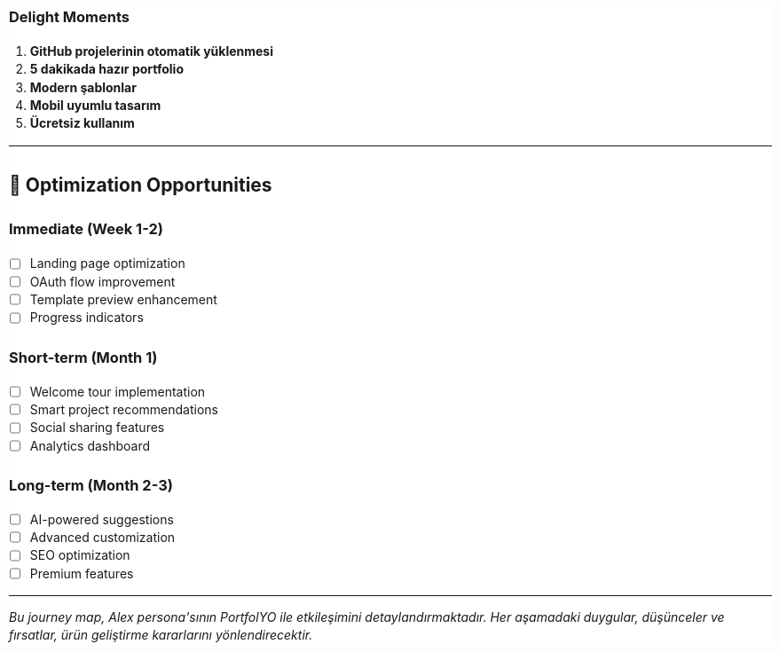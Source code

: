 ### **Delight Moments**

1. **GitHub projelerinin otomatik yüklenmesi**
2. **5 dakikada hazır portfolio**
3. **Modern şablonlar**
4. **Mobil uyumlu tasarım**
5. **Ücretsiz kullanım**

---

## 🚀 **Optimization Opportunities**

### **Immediate (Week 1-2)**
- [ ] Landing page optimization
- [ ] OAuth flow improvement
- [ ] Template preview enhancement
- [ ] Progress indicators

### **Short-term (Month 1)**
- [ ] Welcome tour implementation
- [ ] Smart project recommendations
- [ ] Social sharing features
- [ ] Analytics dashboard

### **Long-term (Month 2-3)**
- [ ] AI-powered suggestions
- [ ] Advanced customization
- [ ] SEO optimization
- [ ] Premium features

---

*Bu journey map, Alex persona'sının PortfolYO ile etkileşimini detaylandırmaktadır. Her aşamadaki duygular, düşünceler ve fırsatlar, ürün geliştirme kararlarını yönlendirecektir.* 
